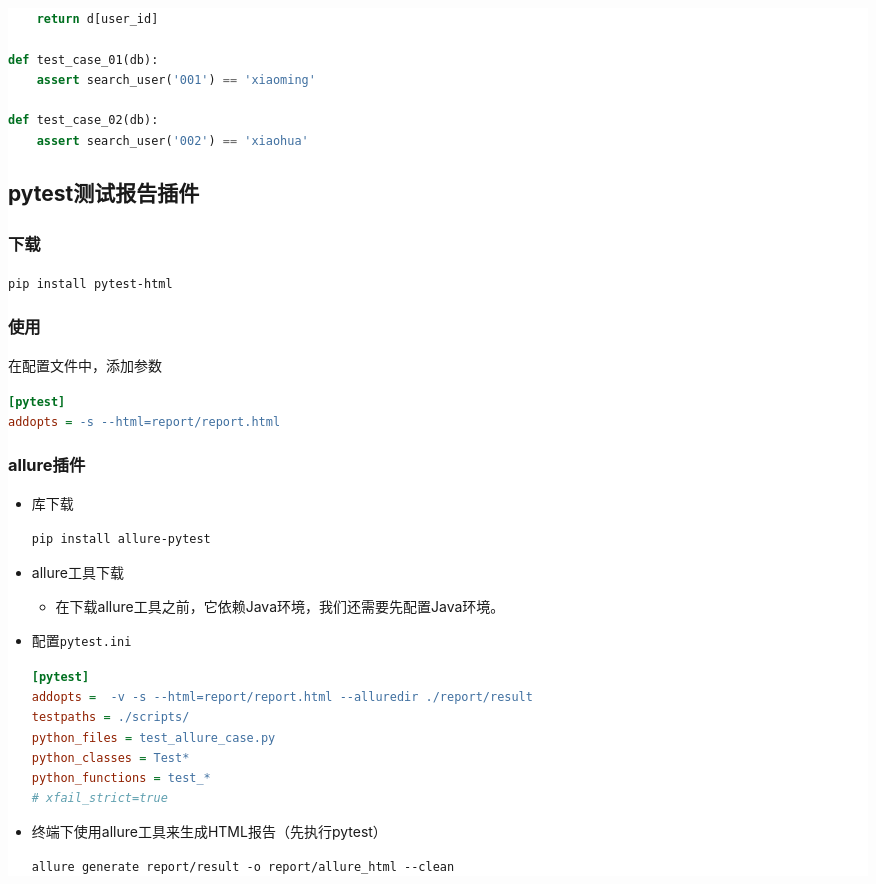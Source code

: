   ```python
      return d[user_id]
  
  def test_case_01(db):
      assert search_user('001') == 'xiaoming'
  
  def test_case_02(db):
      assert search_user('002') == 'xiaohua'
  ```

  

## pytest测试报告插件

### 下载

```
pip install pytest-html
```

### 使用

在配置文件中，添加参数

```ini
[pytest]
addopts = -s --html=report/report.html
```

### allure插件

+ 库下载

  ```
  pip install allure-pytest
  ```

+ allure工具下载

  + 在下载allure工具之前，它依赖Java环境，我们还需要先配置Java环境。

+ 配置`pytest.ini`

  ```ini
  [pytest]
  addopts =  -v -s --html=report/report.html --alluredir ./report/result
  testpaths = ./scripts/
  python_files = test_allure_case.py
  python_classes = Test*
  python_functions = test_*
  # xfail_strict=true
  ```

+ 终端下使用allure工具来生成HTML报告（先执行pytest）

  ```
  allure generate report/result -o report/allure_html --clean
  ```
